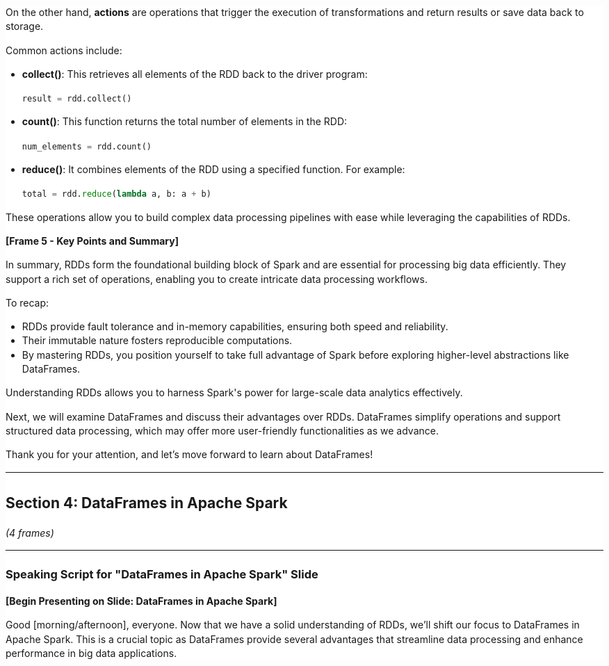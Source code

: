On the other hand, **actions** are operations that trigger the execution of transformations and return results or save data back to storage.

Common actions include:
- **collect()**: This retrieves all elements of the RDD back to the driver program:

   ```python
   result = rdd.collect()
   ```

- **count()**: This function returns the total number of elements in the RDD:

   ```python
   num_elements = rdd.count()
   ```

- **reduce()**: It combines elements of the RDD using a specified function. For example:

   ```python
   total = rdd.reduce(lambda a, b: a + b)
   ```

These operations allow you to build complex data processing pipelines with ease while leveraging the capabilities of RDDs.

**[Frame 5 - Key Points and Summary]**

In summary, RDDs form the foundational building block of Spark and are essential for processing big data efficiently. They support a rich set of operations, enabling you to create intricate data processing workflows.

To recap:
- RDDs provide fault tolerance and in-memory capabilities, ensuring both speed and reliability.
- Their immutable nature fosters reproducible computations.
- By mastering RDDs, you position yourself to take full advantage of Spark before exploring higher-level abstractions like DataFrames.

Understanding RDDs allows you to harness Spark's power for large-scale data analytics effectively. 

Next, we will examine DataFrames and discuss their advantages over RDDs. DataFrames simplify operations and support structured data processing, which may offer more user-friendly functionalities as we advance. 

Thank you for your attention, and let’s move forward to learn about DataFrames!

---

## Section 4: DataFrames in Apache Spark
*(4 frames)*

---

### Speaking Script for "DataFrames in Apache Spark" Slide

**[Begin Presenting on Slide: DataFrames in Apache Spark]**

Good [morning/afternoon], everyone. Now that we have a solid understanding of RDDs, we’ll shift our focus to DataFrames in Apache Spark. This is a crucial topic as DataFrames provide several advantages that streamline data processing and enhance performance in big data applications.
